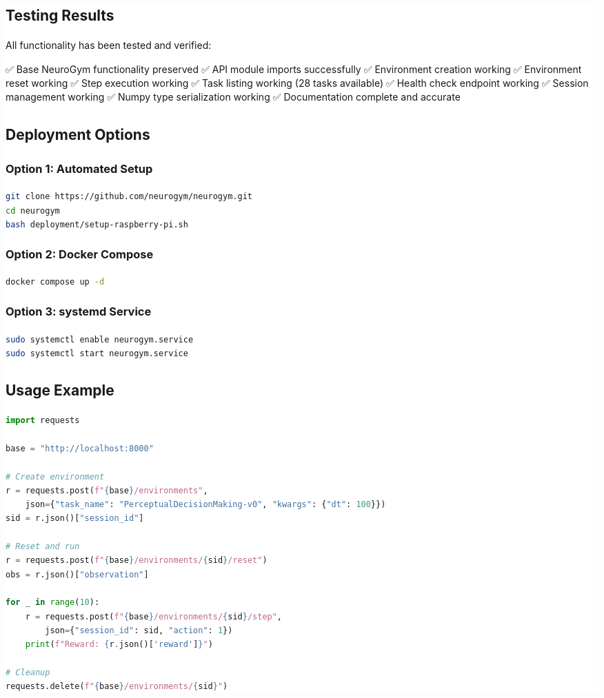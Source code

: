 ## Testing Results

All functionality has been tested and verified:

✅ Base NeuroGym functionality preserved
✅ API module imports successfully
✅ Environment creation working
✅ Environment reset working
✅ Step execution working
✅ Task listing working (28 tasks available)
✅ Health check endpoint working
✅ Session management working
✅ Numpy type serialization working
✅ Documentation complete and accurate

## Deployment Options

### Option 1: Automated Setup
```bash
git clone https://github.com/neurogym/neurogym.git
cd neurogym
bash deployment/setup-raspberry-pi.sh
```

### Option 2: Docker Compose
```bash
docker compose up -d
```

### Option 3: systemd Service
```bash
sudo systemctl enable neurogym.service
sudo systemctl start neurogym.service
```

## Usage Example

```python
import requests

base = "http://localhost:8000"

# Create environment
r = requests.post(f"{base}/environments", 
    json={"task_name": "PerceptualDecisionMaking-v0", "kwargs": {"dt": 100}})
sid = r.json()["session_id"]

# Reset and run
r = requests.post(f"{base}/environments/{sid}/reset")
obs = r.json()["observation"]

for _ in range(10):
    r = requests.post(f"{base}/environments/{sid}/step",
        json={"session_id": sid, "action": 1})
    print(f"Reward: {r.json()['reward']}")

# Cleanup
requests.delete(f"{base}/environments/{sid}")
```
